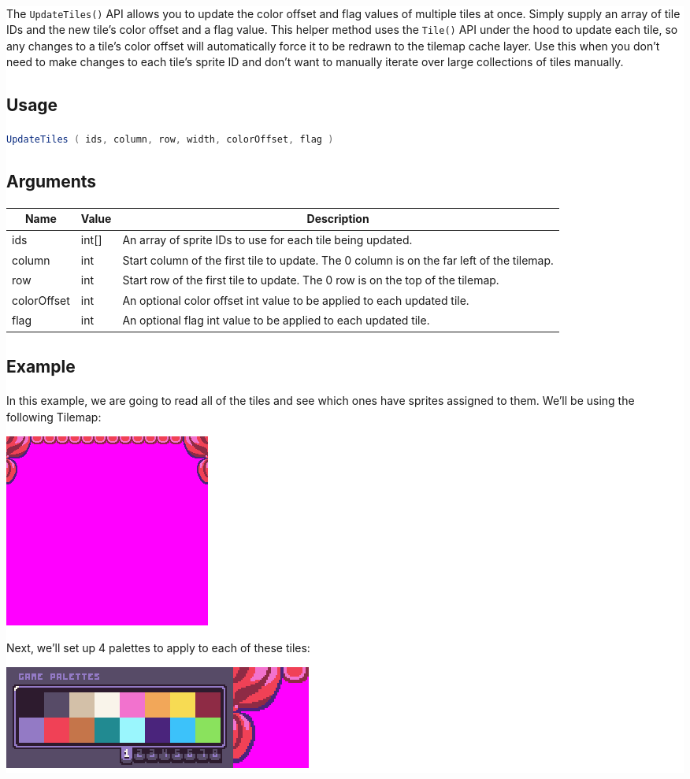 The `UpdateTiles()` API allows you to update the color offset and flag values of multiple tiles at once. Simply supply an array of tile IDs and the new tile’s color offset and a flag value. This helper method uses the `Tile()` API under the hood to update each tile, so any changes to a tile’s color offset will automatically force it to be redrawn to the tilemap cache layer. Use this when you don’t need to make changes to each tile’s sprite ID and don’t want to manually iterate over large collections of tiles manually.

## Usage

```csharp
UpdateTiles ( ids, column, row, width, colorOffset, flag )
```

## Arguments

| Name        | Value   | Description                                                                                 |
|-------------|---------|---------------------------------------------------------------------------------------------|
| ids         | int\[\] | An array of sprite IDs to use for each tile being updated\.                                 |
| column      | int     | Start column of the first tile to update\. The 0 column is on the far left of the tilemap\. |
| row         | int     | Start row of the first tile to update\. The 0 row is on the top of the tilemap\.            |
| colorOffset | int     | An optional color offset int value to be applied to each updated tile\.                     |
| flag        | int     | An optional flag int value to be applied to each updated tile\.                             |

## Example

In this example, we are going to read all of the tiles and see which ones have sprites assigned to them. We’ll be using the following Tilemap:

![image alt text](Images/Tile_image_0.png)

Next, we’ll set up 4 palettes to apply to each of these tiles:

![image alt text](Images/UpdateTiles_image_1.png)
